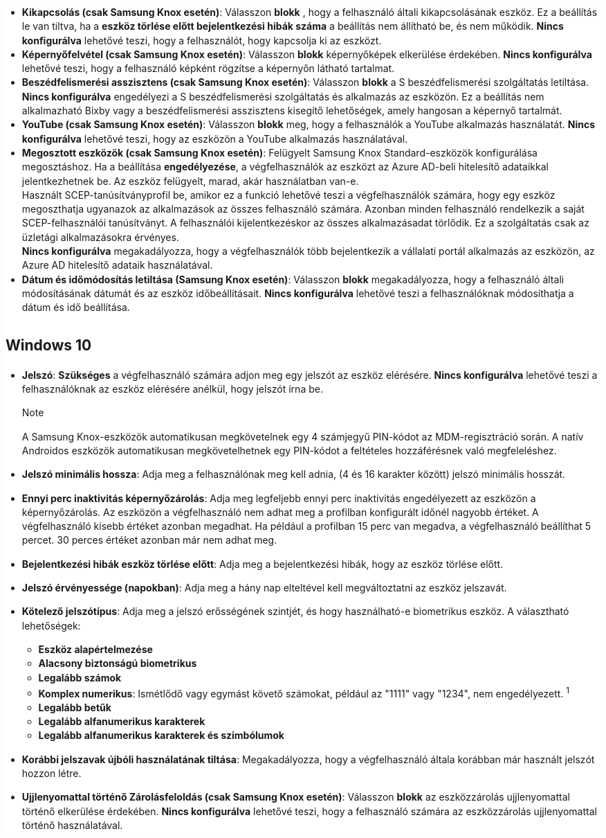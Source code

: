 - **Kikapcsolás (csak Samsung Knox esetén)**: Válasszon **blokk** , hogy a felhasználó általi kikapcsolásának eszköz. Ez a beállítás le van tiltva, ha a **eszköz törlése előtt bejelentkezési hibák száma** a beállítás nem állítható be, és nem működik. **Nincs konfigurálva** lehetővé teszi, hogy a felhasználót, hogy kapcsolja ki az eszközt.
- **Képernyőfelvétel (csak Samsung Knox esetén)**: Válasszon **blokk** képernyőképek elkerülése érdekében. **Nincs konfigurálva** lehetővé teszi, hogy a felhasználó képként rögzítse a képernyőn látható tartalmat.
- **Beszédfelismerési asszisztens (csak Samsung Knox esetén)**: Válasszon **blokk** a S beszédfelismerési szolgáltatás letiltása. **Nincs konfigurálva** engedélyezi a S beszédfelismerési szolgáltatás és alkalmazás az eszközön. Ez a beállítás nem alkalmazható Bixby vagy a beszédfelismerési asszisztens kisegítő lehetőségek, amely hangosan a képernyő tartalmát.
- **YouTube (csak Samsung Knox esetén)**: Válasszon **blokk** meg, hogy a felhasználók a YouTube alkalmazás használatát. **Nincs konfigurálva** lehetővé teszi, hogy az eszközön a YouTube alkalmazás használatával.
- **Megosztott eszközök (csak Samsung Knox esetén)**: Felügyelt Samsung Knox Standard-eszközök konfigurálása megosztáshoz. Ha a beállítása **engedélyezése**, a végfelhasználók az eszközt az Azure AD-beli hitelesítő adataikkal jelentkezhetnek be. Az eszköz felügyelt, marad, akár használatban van-e.</br>Használt SCEP-tanúsítványprofil be, amikor ez a funkció lehetővé teszi a végfelhasználók számára, hogy egy eszköz megoszthatja ugyanazok az alkalmazások az összes felhasználó számára. Azonban minden felhasználó rendelkezik a saját SCEP-felhasználói tanúsítványt. A felhasználói kijelentkezéskor az összes alkalmazásadat törlődik. Ez a szolgáltatás csak az üzletági alkalmazásokra érvényes. </br>**Nincs konfigurálva** megakadályozza, hogy a végfelhasználók több bejelentkezik a vállalati portál alkalmazás az eszközön, az Azure AD hitelesítő adataik használatával.
- **Dátum és időmódosítás letiltása (Samsung Knox esetén)**: Válasszon **blokk** megakadályozza, hogy a felhasználó általi módosításának dátumát és az eszköz időbeállításait. **Nincs konfigurálva** lehetővé teszi a felhasználóknak módosíthatja a dátum és idő beállítása.

## <a name="password"></a>Windows 10

- **Jelszó**: **Szükséges** a végfelhasználó számára adjon meg egy jelszót az eszköz elérésére. **Nincs konfigurálva** lehetővé teszi a felhasználóknak az eszköz elérésére anélkül, hogy jelszót írna be.

    > [!NOTE]
    > A Samsung Knox-eszközök automatikusan megkövetelnek egy 4 számjegyű PIN-kódot az MDM-regisztráció során. A natív Androidos eszközök automatikusan megkövetelhetnek egy PIN-kódot a feltételes hozzáférésnek való megfeleléshez.

- **Jelszó minimális hossza**: Adja meg a felhasználónak meg kell adnia, (4 és 16 karakter között) jelszó minimális hosszát.
- **Ennyi perc inaktivitás képernyőzárolás**: Adja meg legfeljebb ennyi perc inaktivitás engedélyezett az eszközön a képernyőzárolás. Az eszközön a végfelhasználó nem adhat meg a profilban konfigurált időnél nagyobb értéket. A végfelhasználó kisebb értéket azonban megadhat. Ha például a profilban 15 perc van megadva, a végfelhasználó beállíthat 5 percet. 30 perces értéket azonban már nem adhat meg. 
- **Bejelentkezési hibák eszköz törlése előtt**: Adja meg a bejelentkezési hibák, hogy az eszköz törlése előtt.
- **Jelszó érvényessége (napokban)**: Adja meg a hány nap elteltével kell megváltoztatni az eszköz jelszavát.
- **Kötelező jelszótípus**: Adja meg a jelszó erősségének szintjét, és hogy használható-e biometrikus eszköz. A választható lehetőségek:
  - **Eszköz alapértelmezése**
  - **Alacsony biztonságú biometrikus**
  - **Legalább számok**
  - **Komplex numerikus**: Ismétlődő vagy egymást követő számokat, például az "1111" vagy "1234", nem engedélyezett. <sup>1</sup>
  - **Legalább betűk**
  - **Legalább alfanumerikus karakterek**
  - **Legalább alfanumerikus karakterek és szimbólumok**
- **Korábbi jelszavak újbóli használatának tiltása**: Megakadályozza, hogy a végfelhasználó általa korábban már használt jelszót hozzon létre.
- **Ujjlenyomattal történő Zárolásfeloldás (csak Samsung Knox esetén)**: Válasszon **blokk** az eszközzárolás ujjlenyomattal történő elkerülése érdekében. **Nincs konfigurálva** lehetővé teszi, hogy a felhasználó számára az eszközzárolás ujjlenyomattal történő használatával.